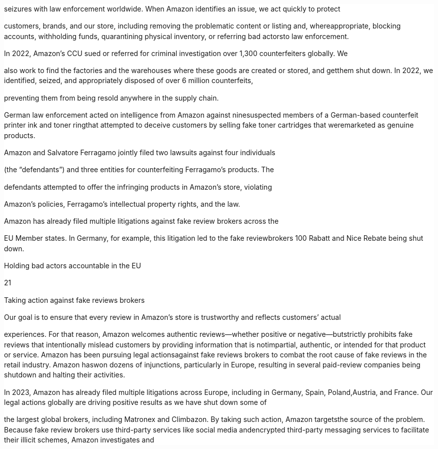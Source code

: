 seizures with law enforcement worldwide. When Amazon identifies an issue, we act quickly to protect

customers, brands, and our store, including removing the problematic content or listing and, whereappropriate, blocking accounts, withholding funds, quarantining physical inventory, or referring bad actorsto law enforcement.

In 2022, Amazon’s CCU sued or referred for criminal investigation over 1,300 counterfeiters globally. We

also work to find the factories and the warehouses where these goods are created or stored, and getthem shut down. In 2022, we identified, seized, and appropriately disposed of over 6 million counterfeits,

preventing them from being resold anywhere in the supply chain.



German law enforcement acted on intelligence from Amazon against ninesuspected members of a German-based counterfeit printer ink and toner ringthat attempted to deceive customers by selling fake toner cartridges that weremarketed as genuine products.



Amazon and Salvatore Ferragamo jointly filed two lawsuits against four individuals

(the “defendants”) and three entities for counterfeiting Ferragamo’s products. The

defendants attempted to offer the infringing products in Amazon’s store, violating

Amazon’s policies, Ferragamo’s intellectual property rights, and the law.



Amazon has already filed multiple litigations against fake review brokers across the

EU Member states. In Germany, for example, this litigation led to the fake reviewbrokers 100 Rabatt and Nice Rebate being shut down.



Holding bad actors accountable in the EU

21



Taking action against fake reviews brokers

Our goal is to ensure that every review in Amazon’s store is trustworthy and reflects customers’ actual

experiences. For that reason, Amazon welcomes authentic reviews—whether positive or negative—butstrictly prohibits fake reviews that intentionally mislead customers by providing information that is notimpartial, authentic, or intended for that product or service. Amazon has been pursuing legal actionsagainst fake reviews brokers to combat the root cause of fake reviews in the retail industry. Amazon haswon dozens of injunctions, particularly in Europe, resulting in several paid-review companies being shutdown and halting their activities.



In 2023, Amazon has already filed multiple litigations across Europe, including in Germany, Spain, Poland,Austria, and France. Our legal actions globally are driving positive results as we have shut down some of

the largest global brokers, including Matronex and Climbazon. By taking such action, Amazon targetsthe source of the problem. Because fake review brokers use third-party services like social media andencrypted third-party messaging services to facilitate their illicit schemes, Amazon investigates and
